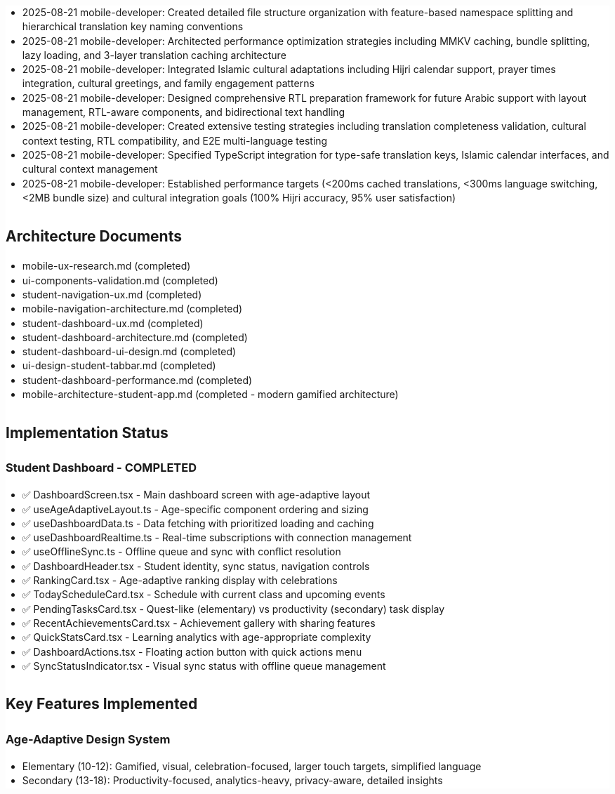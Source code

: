 - 2025-08-21 mobile-developer: Created detailed file structure organization with feature-based namespace splitting and hierarchical translation key naming conventions
- 2025-08-21 mobile-developer: Architected performance optimization strategies including MMKV caching, bundle splitting, lazy loading, and 3-layer translation caching architecture
- 2025-08-21 mobile-developer: Integrated Islamic cultural adaptations including Hijri calendar support, prayer times integration, cultural greetings, and family engagement patterns
- 2025-08-21 mobile-developer: Designed comprehensive RTL preparation framework for future Arabic support with layout management, RTL-aware components, and bidirectional text handling
- 2025-08-21 mobile-developer: Created extensive testing strategies including translation completeness validation, cultural context testing, RTL compatibility, and E2E multi-language testing
- 2025-08-21 mobile-developer: Specified TypeScript integration for type-safe translation keys, Islamic calendar interfaces, and cultural context management
- 2025-08-21 mobile-developer: Established performance targets (<200ms cached translations, <300ms language switching, <2MB bundle size) and cultural integration goals (100% Hijri accuracy, 95% user satisfaction)

## Architecture Documents
- mobile-ux-research.md (completed)
- ui-components-validation.md (completed)
- student-navigation-ux.md (completed)
- mobile-navigation-architecture.md (completed)
- student-dashboard-ux.md (completed)
- student-dashboard-architecture.md (completed)
- student-dashboard-ui-design.md (completed)
- ui-design-student-tabbar.md (completed)
- student-dashboard-performance.md (completed)
- mobile-architecture-student-app.md (completed - modern gamified architecture)

## Implementation Status
### Student Dashboard - COMPLETED
- ✅ DashboardScreen.tsx - Main dashboard screen with age-adaptive layout
- ✅ useAgeAdaptiveLayout.ts - Age-specific component ordering and sizing
- ✅ useDashboardData.ts - Data fetching with prioritized loading and caching
- ✅ useDashboardRealtime.ts - Real-time subscriptions with connection management
- ✅ useOfflineSync.ts - Offline queue and sync with conflict resolution
- ✅ DashboardHeader.tsx - Student identity, sync status, navigation controls
- ✅ RankingCard.tsx - Age-adaptive ranking display with celebrations
- ✅ TodayScheduleCard.tsx - Schedule with current class and upcoming events
- ✅ PendingTasksCard.tsx - Quest-like (elementary) vs productivity (secondary) task display
- ✅ RecentAchievementsCard.tsx - Achievement gallery with sharing features
- ✅ QuickStatsCard.tsx - Learning analytics with age-appropriate complexity
- ✅ DashboardActions.tsx - Floating action button with quick actions menu
- ✅ SyncStatusIndicator.tsx - Visual sync status with offline queue management

## Key Features Implemented
### Age-Adaptive Design System
- Elementary (10-12): Gamified, visual, celebration-focused, larger touch targets, simplified language
- Secondary (13-18): Productivity-focused, analytics-heavy, privacy-aware, detailed insights
